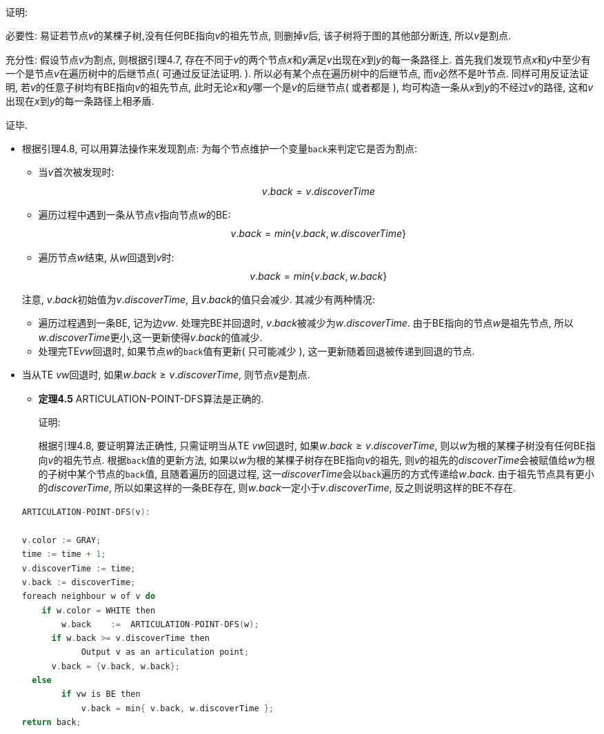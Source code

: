   证明:

  必要性:	易证若节点$v$​的某棵子树,没有任何BE指向$v$​​的祖先节点, 则删掉$v$​后, 该子树将于图的其他部分断连, 所以$v$​是割点.

  充分性: 假设节点$v$为割点, 则根据引理4.7, 存在不同于$v$的两个节点$x$和$y$满足$v$出现在$x$到$y$的每一条路径上. 首先我们发现节点$x$和$y$中至少有一个是节点$v$在遍历树中的后继节点( 可通过反证法证明.  ). 所以必有某个点在遍历树中的后继节点, 而$v$必然不是叶节点. 同样可用反证法证明, 若$v$的任意子树均有BE指向$v$的祖先节点, 此时无论$x$和$y$哪一个是$v$的后继节点( 或者都是 ), 均可构造一条从$x$到$y$的不经过$v$的路径, 这和$v$出现在$x$到$y$的每一条路径上相矛盾.

  证毕.



* 根据引理4.8, 可以用算法操作来发现割点: 为每个节点维护一个变量`back`来判定它是否为割点:

  * 当$v$首次被发现时:
    $$
    v.back = v.discoverTime
    $$

  * 遍历过程中遇到一条从节点$v$指向节点$w$的BE:
    $$
    v.back=min\{v.back, w.discoverTime\}
    $$

  * 遍历节点$w$结束, 从$w$回退到$v$时:
    $$
    v.back=min\{v.back,w.back\}
    $$

  

  注意, $v.back$初始值为$v.discoverTime$, 且$v.back$的值只会减少. 其减少有两种情况:

  * 遍历过程遇到一条BE, 记为边$vw$. 处理完BE并回退时, $v.back$被减少为$w.discoverTime$. 由于BE指向的节点$w$是祖先节点, 所以$w.discoverTime$更小,这一更新使得$v.back$​的值减少.
  * 处理完TE$vw$回退时, 如果节点$w$​的`back`值有更新( 只可能减少 ), 这一更新随着回退被传递到回退的节点.



* 当从TE $vw$回退时, 如果$w.back \geq v.discoverTime$, 则节点$v$​​是割点.

  * **定理4.5**	ARTICULATION-POINT-DFS算法是正确的.

    证明:

    根据引理4.8, 要证明算法正确性, 只需证明当从TE $vw$回退时, 如果$w.back \geq v.discoverTime$, 则以$w$为根的某棵子树没有任何BE指向$v$的祖先节点. 根据`back`值的更新方法, 如果以$w$为根的某棵子树存在BE指向$v$的祖先, 则$v$的祖先的$discoverTime$会被赋值给$w$为根的子树中某个节点的`back`值, 	且随着遍历的回退过程, 这一$discoverTime$会以`back`遍历的方式传递给$w.back$. 由于祖先节点具有更小的$discoverTime$, 所以如果这样的一条BE存在, 则$w.back$一定小于$v.discoverTime$, 反之则说明这样的BE不存在.

  ```c++
  ARTICULATION-POINT-DFS(v):
  
  v.color := GRAY;
  time := time + 1;
  v.discoverTime := time;
  v.back := discoverTime;
  foreach neighbour w of v do
      if w.color = WHITE then
          w.back	:=  ARTICULATION-POINT-DFS(w);
  		if w.back >= v.discoverTime then
              Output v as an articulation point;
  		v.back = {v.back, w.back};
  	else
          if vw is BE then
              v.back = min{ v.back, w.discoverTime };
  return back;
  
  ```
